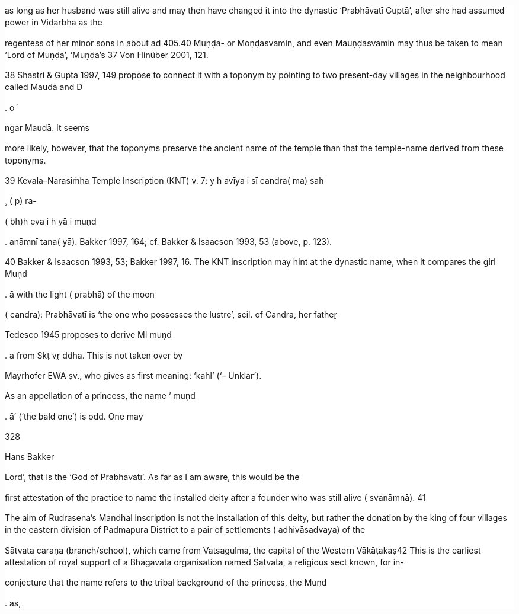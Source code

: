 as long as her husband was still alive and may then have changed it into the dynastic ‘Prabhāvatī Guptā’, after she had assumed power in Vidarbha as the

regentess of her minor sons in about ad 405.40 Muṇḍa- or Moṇḍasvāmin, and even Mauṇḍasvāmin may thus be taken to mean ‘Lord of Muṇḍā’, ‘Muṇḍā’s 37 Von Hinüber 2001, 121. 

38 Shastri & Gupta 1997, 149 propose to connect it with a toponym by pointing to two present-day villages in the neighbourhood called Maudā and D

. o ˙

ngar Maudā. It seems

more likely, however, that the toponyms preserve the ancient name of the temple than that the temple-name derived from these toponyms. 

39 Kevala–Narasiṁha Temple Inscription \(KNT\) v. 7: y h avīya i sī candra\( ma\) sah

¸ \( p\) ra-

\( bh\)h eva i h yā i muṇd

. anāmnī tana\( yā\). Bakker 1997, 164; cf. Bakker & Isaacson 1993, 53 \(above, p. 123\). 

40 Bakker & Isaacson 1993, 53; Bakker 1997, 16. The KNT inscription may hint at the dynastic name, when it compares the girl Muṇd

. ā with the light \( prabhā\) of the moon

\( candra\): Prabhāvatī is ‘the one who possesses the lustre’, scil. of Candra, her father̥ 

Tedesco 1945 proposes to derive MI muṇd

. a  from Skṭ vr̥ ddha. This is not taken over by

Mayrhofer EWA ṣv., who gives as first meaning: ‘kahl’ \(‘– Unklar’\). 

As an appellation of a princess, the name ‘ muṇd

. ā’ \(‘the bald one’\) is odd. One may



328

Hans Bakker

Lord’, that is the ‘God of Prabhāvatī’. As far as I am aware, this would be the

first attestation of the practice to name the installed deity after a founder who was still alive \( svanāmnā\). 41

The aim of Rudrasena’s Mandhal inscription is not the installation of this deity, but rather the donation by the king of four villages in the eastern division of Padmapura District to a pair of settlements \( adhivāsadvaya\) of the

Sātvata caraṇa \(branch/school\), which came from Vatsagulma, the capital of the Western Vākāṭakaṣ42 This is the earliest attestation of royal support of a Bhāgavata organisation named Sātvata, a religious sect known, for in-

conjecture that the name refers to the tribal background of the princess, the Muṇd

. as, 
